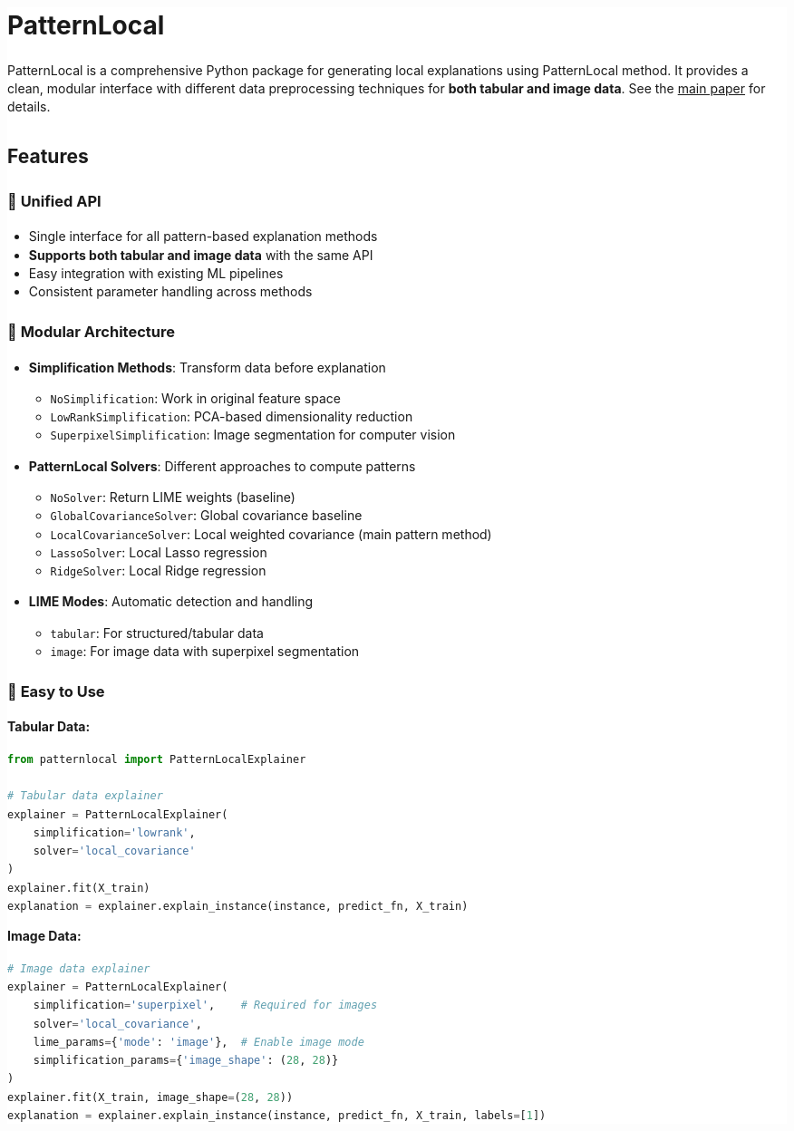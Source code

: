 # PatternLocal

PatternLocal is a comprehensive Python package for generating local explanations using PatternLocal method. It provides a clean, modular interface with different data preprocessing techniques for **both tabular and image data**. See the [main paper](https://arxiv.org/abs/2505.11210) for details.

## Features

### 🎯 **Unified API**
- Single interface for all pattern-based explanation methods
- **Supports both tabular and image data** with the same API
- Easy integration with existing ML pipelines
- Consistent parameter handling across methods

### 🔧 **Modular Architecture**
- **Simplification Methods**: Transform data before explanation
  - `NoSimplification`: Work in original feature space
  - `LowRankSimplification`: PCA-based dimensionality reduction
  - `SuperpixelSimplification`: Image segmentation for computer vision

- **PatternLocal Solvers**: Different approaches to compute patterns
  - `NoSolver`: Return LIME weights (baseline)
  - `GlobalCovarianceSolver`: Global covariance baseline
  - `LocalCovarianceSolver`: Local weighted covariance (main pattern method)
  - `LassoSolver`: Local Lasso regression
  - `RidgeSolver`: Local Ridge regression

- **LIME Modes**: Automatic detection and handling
  - `tabular`: For structured/tabular data
  - `image`: For image data with superpixel segmentation

### 🚀 **Easy to Use**

**Tabular Data:**
```python
from patternlocal import PatternLocalExplainer

# Tabular data explainer
explainer = PatternLocalExplainer(
    simplification='lowrank',
    solver='local_covariance'
)
explainer.fit(X_train)
explanation = explainer.explain_instance(instance, predict_fn, X_train)
```

**Image Data:**
```python
# Image data explainer
explainer = PatternLocalExplainer(
    simplification='superpixel',    # Required for images
    solver='local_covariance',
    lime_params={'mode': 'image'},  # Enable image mode
    simplification_params={'image_shape': (28, 28)}
)
explainer.fit(X_train, image_shape=(28, 28))
explanation = explainer.explain_instance(instance, predict_fn, X_train, labels=[1])
```
